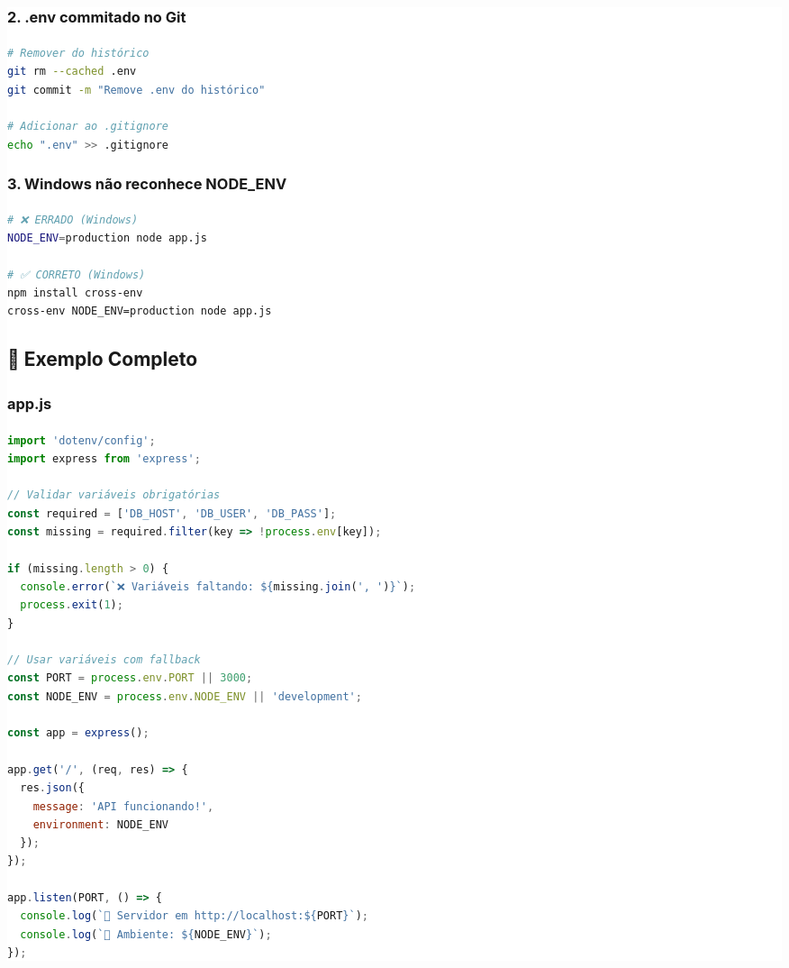 ### **2. .env commitado no Git**
```bash
# Remover do histórico
git rm --cached .env
git commit -m "Remove .env do histórico"

# Adicionar ao .gitignore
echo ".env" >> .gitignore
```

### **3. Windows não reconhece NODE_ENV**
```bash
# ❌ ERRADO (Windows)
NODE_ENV=production node app.js

# ✅ CORRETO (Windows)
npm install cross-env
cross-env NODE_ENV=production node app.js
```

## 🎯 Exemplo Completo

### **app.js**
```javascript
import 'dotenv/config';
import express from 'express';

// Validar variáveis obrigatórias
const required = ['DB_HOST', 'DB_USER', 'DB_PASS'];
const missing = required.filter(key => !process.env[key]);

if (missing.length > 0) {
  console.error(`❌ Variáveis faltando: ${missing.join(', ')}`);
  process.exit(1);
}

// Usar variáveis com fallback
const PORT = process.env.PORT || 3000;
const NODE_ENV = process.env.NODE_ENV || 'development';

const app = express();

app.get('/', (req, res) => {
  res.json({
    message: 'API funcionando!',
    environment: NODE_ENV
  });
});

app.listen(PORT, () => {
  console.log(`🚀 Servidor em http://localhost:${PORT}`);
  console.log(`📍 Ambiente: ${NODE_ENV}`);
});
```
